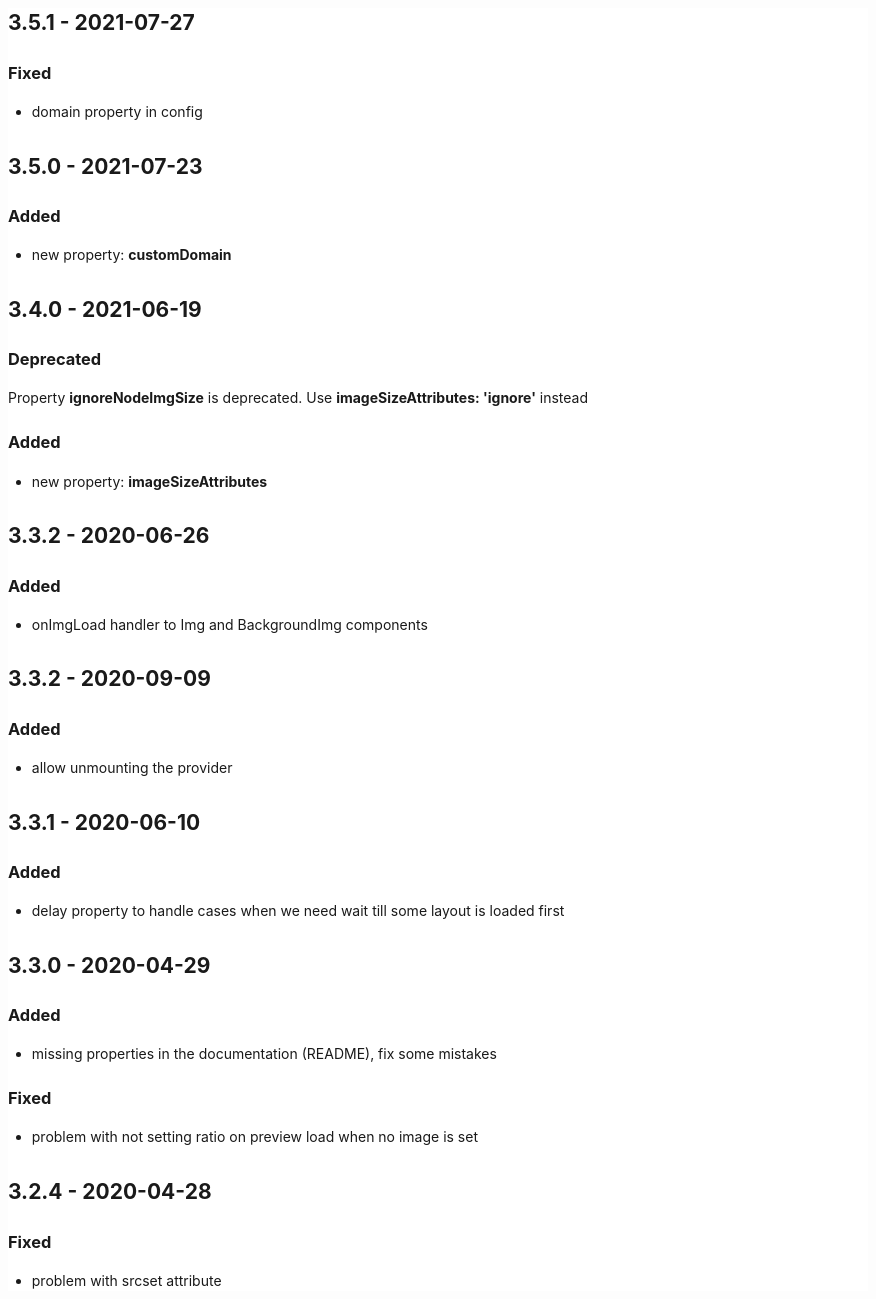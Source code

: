 
## 3.5.1 - 2021-07-27
### Fixed
- domain property in config


## 3.5.0 - 2021-07-23
### Added
- new property: **customDomain**


## 3.4.0 - 2021-06-19
### Deprecated
Property **ignoreNodeImgSize** is deprecated. Use **imageSizeAttributes: 'ignore'** instead
### Added
- new property: **imageSizeAttributes**


## 3.3.2 - 2020-06-26
### Added
- onImgLoad handler to Img and BackgroundImg components


## 3.3.2 - 2020-09-09
### Added
- allow unmounting the provider


## 3.3.1 - 2020-06-10
### Added
- delay property to handle cases when we need wait till some layout is loaded first


## 3.3.0 - 2020-04-29
### Added
- missing properties in the documentation (README), fix some mistakes
### Fixed
- problem with not setting ratio on preview load when no image is set


## 3.2.4 - 2020-04-28

### Fixed
- problem with srcset attribute
